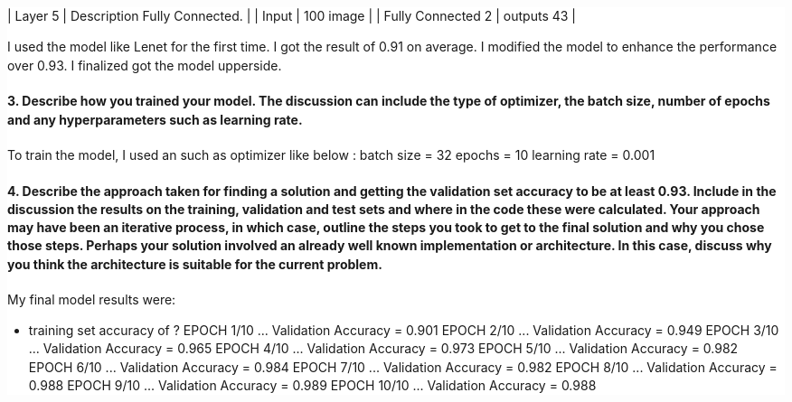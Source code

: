 | Layer   5      		|     Description	   Fully Connected.    					| 
| Input         		| 100 image   							| 
| Fully Connected 2	    | outputs 43   									| 

I used the model like Lenet for the first time.
I got the result of 0.91 on average.
I modified the model to enhance the performance over 0.93.
I finalized got the model upperside.

#### 3. Describe how you trained your model. The discussion can include the type of optimizer, the batch size, number of epochs and any hyperparameters such as learning rate.

To train the model, I used an such as optimizer like below :
batch size = 32
epochs = 10
learning rate = 0.001


#### 4. Describe the approach taken for finding a solution and getting the validation set accuracy to be at least 0.93. Include in the discussion the results on the training, validation and test sets and where in the code these were calculated. Your approach may have been an iterative process, in which case, outline the steps you took to get to the final solution and why you chose those steps. Perhaps your solution involved an already well known implementation or architecture. In this case, discuss why you think the architecture is suitable for the current problem.

My final model results were:
* training set accuracy of ?
EPOCH 1/10 ...
Validation Accuracy = 0.901
EPOCH 2/10 ...
Validation Accuracy = 0.949
EPOCH 3/10 ...
Validation Accuracy = 0.965
EPOCH 4/10 ...
Validation Accuracy = 0.973
EPOCH 5/10 ...
Validation Accuracy = 0.982
EPOCH 6/10 ...
Validation Accuracy = 0.984
EPOCH 7/10 ...
Validation Accuracy = 0.982
EPOCH 8/10 ...
Validation Accuracy = 0.988
EPOCH 9/10 ...
Validation Accuracy = 0.989
EPOCH 10/10 ...
Validation Accuracy = 0.988

